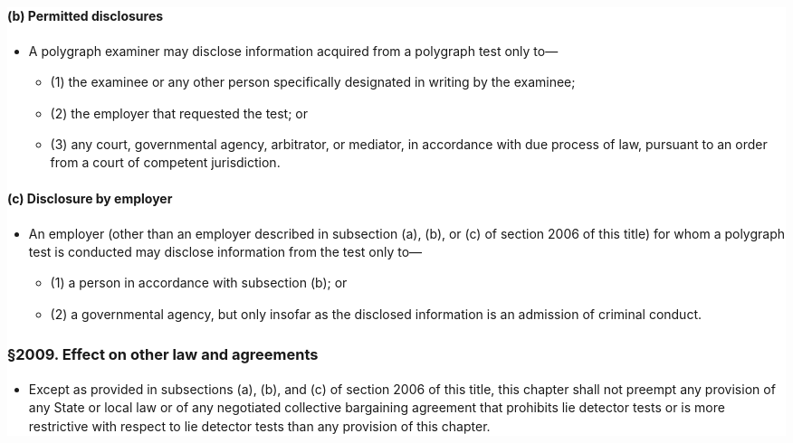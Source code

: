 #### (b) Permitted disclosures
* A polygraph examiner may disclose information acquired from a polygraph test only to—

  * (1) the examinee or any other person specifically designated in writing by the examinee;

  * (2) the employer that requested the test; or

  * (3) any court, governmental agency, arbitrator, or mediator, in accordance with due process of law, pursuant to an order from a court of competent jurisdiction.

#### (c) Disclosure by employer
* An employer (other than an employer described in subsection (a), (b), or (c) of section 2006 of this title) for whom a polygraph test is conducted may disclose information from the test only to—

  * (1) a person in accordance with subsection (b); or

  * (2) a governmental agency, but only insofar as the disclosed information is an admission of criminal conduct.

### §2009. Effect on other law and agreements
* Except as provided in subsections (a), (b), and (c) of section 2006 of this title, this chapter shall not preempt any provision of any State or local law or of any negotiated collective bargaining agreement that prohibits lie detector tests or is more restrictive with respect to lie detector tests than any provision of this chapter.